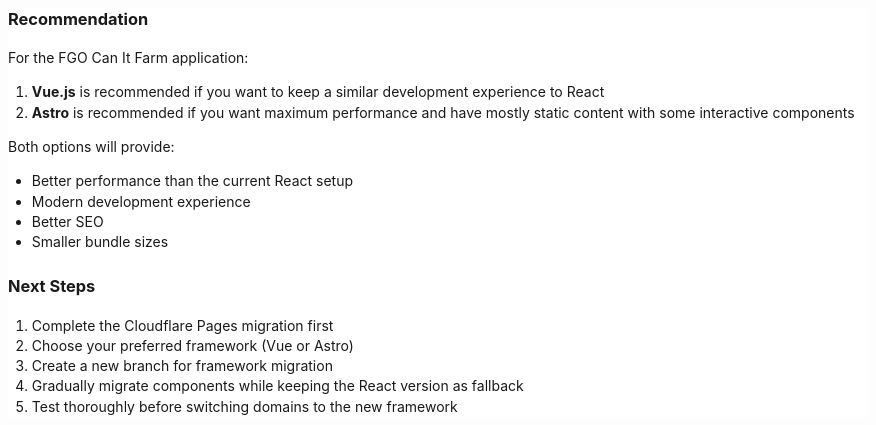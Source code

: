 ### Recommendation

For the FGO Can It Farm application:

1. **Vue.js** is recommended if you want to keep a similar development experience to React
2. **Astro** is recommended if you want maximum performance and have mostly static content with some interactive components

Both options will provide:
- Better performance than the current React setup
- Modern development experience
- Better SEO
- Smaller bundle sizes

### Next Steps

1. Complete the Cloudflare Pages migration first
2. Choose your preferred framework (Vue or Astro)
3. Create a new branch for framework migration
4. Gradually migrate components while keeping the React version as fallback
5. Test thoroughly before switching domains to the new framework
